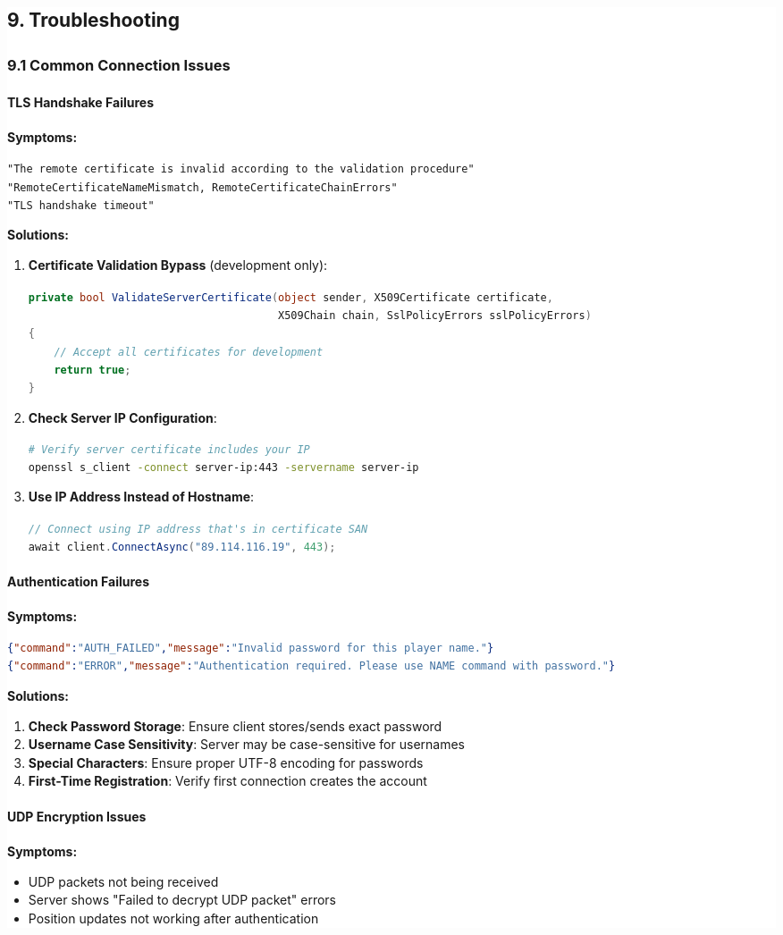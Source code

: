 ## 9. Troubleshooting

### 9.1 Common Connection Issues

#### TLS Handshake Failures

**Symptoms:**
```
"The remote certificate is invalid according to the validation procedure"
"RemoteCertificateNameMismatch, RemoteCertificateChainErrors"
"TLS handshake timeout"
```

**Solutions:**
1. **Certificate Validation Bypass** (development only):
   ```csharp
   private bool ValidateServerCertificate(object sender, X509Certificate certificate, 
                                          X509Chain chain, SslPolicyErrors sslPolicyErrors)
   {
       // Accept all certificates for development
       return true;
   }
   ```

2. **Check Server IP Configuration**:
   ```bash
   # Verify server certificate includes your IP
   openssl s_client -connect server-ip:443 -servername server-ip
   ```

3. **Use IP Address Instead of Hostname**:
   ```csharp
   // Connect using IP address that's in certificate SAN
   await client.ConnectAsync("89.114.116.19", 443);
   ```

#### Authentication Failures

**Symptoms:**
```json
{"command":"AUTH_FAILED","message":"Invalid password for this player name."}
{"command":"ERROR","message":"Authentication required. Please use NAME command with password."}
```

**Solutions:**
1. **Check Password Storage**: Ensure client stores/sends exact password
2. **Username Case Sensitivity**: Server may be case-sensitive for usernames
3. **Special Characters**: Ensure proper UTF-8 encoding for passwords
4. **First-Time Registration**: Verify first connection creates the account

#### UDP Encryption Issues

**Symptoms:**
- UDP packets not being received
- Server shows "Failed to decrypt UDP packet" errors
- Position updates not working after authentication
